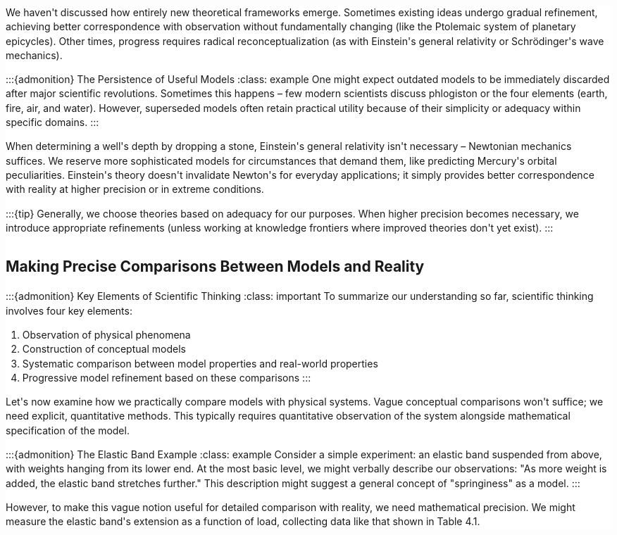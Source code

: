 We haven't discussed how entirely new theoretical frameworks emerge. Sometimes existing ideas undergo gradual refinement, achieving better correspondence with observation without fundamentally changing (like the Ptolemaic system of planetary epicycles). Other times, progress requires radical reconceptualization (as with Einstein's general relativity or Schrödinger's wave mechanics).

:::{admonition} The Persistence of Useful Models
:class: example
One might expect outdated models to be immediately discarded after major scientific revolutions. Sometimes this happens – few modern scientists discuss phlogiston or the four elements (earth, fire, air, and water). However, superseded models often retain practical utility because of their simplicity or adequacy within specific domains.
:::

When determining a well's depth by dropping a stone, Einstein's general relativity isn't necessary – Newtonian mechanics suffices. We reserve more sophisticated models for circumstances that demand them, like predicting Mercury's orbital peculiarities. Einstein's theory doesn't invalidate Newton's for everyday applications; it simply provides better correspondence with reality at higher precision or in extreme conditions.

:::{tip}
Generally, we choose theories based on adequacy for our purposes. When higher precision becomes necessary, we introduce appropriate refinements (unless working at knowledge frontiers where improved theories don't yet exist).
:::

## Making Precise Comparisons Between Models and Reality

:::{admonition} Key Elements of Scientific Thinking
:class: important
To summarize our understanding so far, scientific thinking involves four key elements:

1. Observation of physical phenomena
2. Construction of conceptual models
3. Systematic comparison between model properties and real-world properties
4. Progressive model refinement based on these comparisons
   :::

Let's now examine how we practically compare models with physical systems. Vague conceptual comparisons won't suffice; we need explicit, quantitative methods. This typically requires quantitative observation of the system alongside mathematical specification of the model.

:::{admonition} The Elastic Band Example
:class: example
Consider a simple experiment: an elastic band suspended from above, with weights hanging from its lower end. At the most basic level, we might verbally describe our observations: "As more weight is added, the elastic band stretches further." This description might suggest a general concept of "springiness" as a model.
:::

However, to make this vague notion useful for detailed comparison with reality, we need mathematical precision. We might measure the elastic band's extension as a function of load, collecting data like that shown in Table 4.1.
